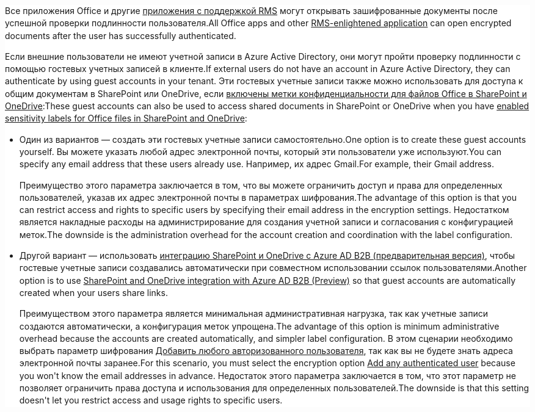 <span data-ttu-id="6ceef-404">Все приложения Office и другие [приложения с поддержкой RMS](/azure/information-protection/requirements-applications#rms-enlightened-applications) могут открывать зашифрованные документы после успешной проверки подлинности пользователя.</span><span class="sxs-lookup"><span data-stu-id="6ceef-404">All Office apps and other [RMS-enlightened application](/azure/information-protection/requirements-applications#rms-enlightened-applications) can open encrypted documents after the user has successfully authenticated.</span></span> 

<span data-ttu-id="6ceef-405">Если внешние пользователи не имеют учетной записи в Azure Active Directory, они могут пройти проверку подлинности с помощью гостевых учетных записей в клиенте.</span><span class="sxs-lookup"><span data-stu-id="6ceef-405">If external users do not have an account in Azure Active Directory, they can authenticate by using guest accounts in your tenant.</span></span> <span data-ttu-id="6ceef-406">Эти гостевых учетные записи также можно использовать для доступа к общим документам в SharePoint или OneDrive, если [включены метки конфиденциальности для файлов Office в SharePoint и OneDrive](sensitivity-labels-sharepoint-onedrive-files.md):</span><span class="sxs-lookup"><span data-stu-id="6ceef-406">These guest accounts can also be used to access shared documents in SharePoint or OneDrive when you have [enabled sensitivity labels for Office files in SharePoint and OneDrive](sensitivity-labels-sharepoint-onedrive-files.md):</span></span>

- <span data-ttu-id="6ceef-407">Один из вариантов — создать эти гостевых учетные записи самостоятельно.</span><span class="sxs-lookup"><span data-stu-id="6ceef-407">One option is to create these guest accounts yourself.</span></span> <span data-ttu-id="6ceef-408">Вы можете указать любой адрес электронной почты, который эти пользователи уже используют.</span><span class="sxs-lookup"><span data-stu-id="6ceef-408">You can specify any email address that these users already use.</span></span> <span data-ttu-id="6ceef-409">Например, их адрес Gmail.</span><span class="sxs-lookup"><span data-stu-id="6ceef-409">For example, their Gmail address.</span></span>
    
    <span data-ttu-id="6ceef-410">Преимущество этого параметра заключается в том, что вы можете ограничить доступ и права для определенных пользователей, указав их адрес электронной почты в параметрах шифрования.</span><span class="sxs-lookup"><span data-stu-id="6ceef-410">The advantage of this option is that you can restrict access and rights to specific users by specifying their email address in the encryption settings.</span></span> <span data-ttu-id="6ceef-411">Недостатком является накладные расходы на администрирование для создания учетной записи и согласования с конфигурацией меток.</span><span class="sxs-lookup"><span data-stu-id="6ceef-411">The downside is the administration overhead for the account creation and coordination with the label configuration.</span></span>

- <span data-ttu-id="6ceef-412">Другой вариант — использовать [интеграцию SharePoint и OneDrive с Azure AD B2B (предварительная версия)](/sharepoint/sharepoint-azureb2b-integration-preview), чтобы гостевые учетные записи создавались автоматически при совместном использовании ссылок пользователями.</span><span class="sxs-lookup"><span data-stu-id="6ceef-412">Another option is to use [SharePoint and OneDrive integration with Azure AD B2B (Preview)](/sharepoint/sharepoint-azureb2b-integration-preview) so that guest accounts are automatically created when your users share links.</span></span>
    
    <span data-ttu-id="6ceef-413">Преимуществом этого параметра является минимальная административная нагрузка, так как учетные записи создаются автоматически, а конфигурация меток упрощена.</span><span class="sxs-lookup"><span data-stu-id="6ceef-413">The advantage of this option is minimum administrative overhead because the accounts are created automatically, and simpler label configuration.</span></span> <span data-ttu-id="6ceef-414">В этом сценарии необходимо выбрать параметр шифрования [Добавить любого авторизованного пользователя](encryption-sensitivity-labels.md#requirements-and-limitations-for-add-any-authenticated-users), так как вы не будете знать адреса электронной почты заранее.</span><span class="sxs-lookup"><span data-stu-id="6ceef-414">For this scenario, you must select the encryption option [Add any authenticated user](encryption-sensitivity-labels.md#requirements-and-limitations-for-add-any-authenticated-users) because you won't know the email addresses in advance.</span></span> <span data-ttu-id="6ceef-415">Недостаток этого параметра заключается в том, что этот параметр не позволяет ограничить права доступа и использования для определенных пользователей.</span><span class="sxs-lookup"><span data-stu-id="6ceef-415">The downside is that this setting doesn't let you restrict access and usage rights to specific users.</span></span>

